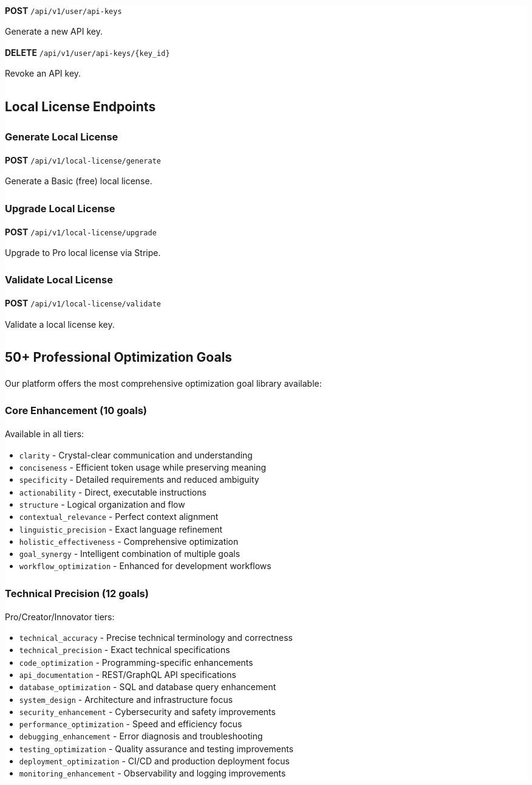 **POST** `/api/v1/user/api-keys`

Generate a new API key.

**DELETE** `/api/v1/user/api-keys/{key_id}`

Revoke an API key.

## Local License Endpoints

### Generate Local License

**POST** `/api/v1/local-license/generate`

Generate a Basic (free) local license.

### Upgrade Local License

**POST** `/api/v1/local-license/upgrade`

Upgrade to Pro local license via Stripe.

### Validate Local License

**POST** `/api/v1/local-license/validate`

Validate a local license key.

## 50+ Professional Optimization Goals

Our platform offers the most comprehensive optimization goal library available:

### Core Enhancement (10 goals)
Available in all tiers:
- `clarity` - Crystal-clear communication and understanding
- `conciseness` - Efficient token usage while preserving meaning
- `specificity` - Detailed requirements and reduced ambiguity
- `actionability` - Direct, executable instructions
- `structure` - Logical organization and flow
- `contextual_relevance` - Perfect context alignment
- `linguistic_precision` - Exact language refinement
- `holistic_effectiveness` - Comprehensive optimization
- `goal_synergy` - Intelligent combination of multiple goals
- `workflow_optimization` - Enhanced for development workflows

### Technical Precision (12 goals)
Pro/Creator/Innovator tiers:
- `technical_accuracy` - Precise technical terminology and correctness
- `technical_precision` - Exact technical specifications
- `code_optimization` - Programming-specific enhancements
- `api_documentation` - REST/GraphQL API specifications
- `database_optimization` - SQL and database query enhancement
- `system_design` - Architecture and infrastructure focus
- `security_enhancement` - Cybersecurity and safety improvements
- `performance_optimization` - Speed and efficiency focus
- `debugging_enhancement` - Error diagnosis and troubleshooting
- `testing_optimization` - Quality assurance and testing improvements
- `deployment_optimization` - CI/CD and production deployment focus
- `monitoring_enhancement` - Observability and logging improvements
